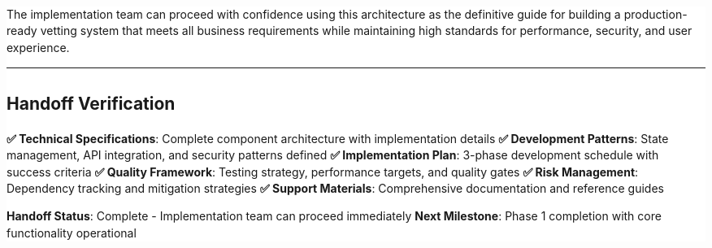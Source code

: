 The implementation team can proceed with confidence using this architecture as the definitive guide for building a production-ready vetting system that meets all business requirements while maintaining high standards for performance, security, and user experience.

---

## Handoff Verification

**✅ Technical Specifications**: Complete component architecture with implementation details
**✅ Development Patterns**: State management, API integration, and security patterns defined
**✅ Implementation Plan**: 3-phase development schedule with success criteria
**✅ Quality Framework**: Testing strategy, performance targets, and quality gates
**✅ Risk Management**: Dependency tracking and mitigation strategies
**✅ Support Materials**: Comprehensive documentation and reference guides

**Handoff Status**: Complete - Implementation team can proceed immediately
**Next Milestone**: Phase 1 completion with core functionality operational